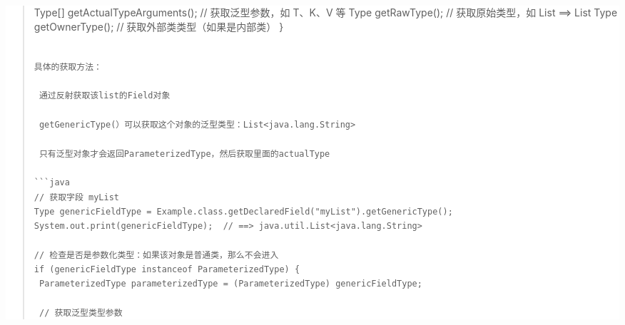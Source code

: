 >  Type[] getActualTypeArguments();  // 获取泛型参数，如 T、K、V 等
>  Type getRawType();  // 获取原始类型，如 List<T> ==> List
>  Type getOwnerType(); // 获取外部类类型（如果是内部类）
> }
> ```
>
> 具体的获取方法：
>
> ​	通过反射获取该list的Field对象
>
> ​	getGenericType(）可以获取这个对象的泛型类型：List<java.lang.String>
>
> ​	只有泛型对象才会返回ParameterizedType，然后获取里面的actualType
>
> ```java
> // 获取字段 myList
> Type genericFieldType = Example.class.getDeclaredField("myList").getGenericType();
> System.out.print(genericFieldType);  // ==> java.util.List<java.lang.String>
> 
> // 检查是否是参数化类型：如果该对象是普通类，那么不会进入
> if (genericFieldType instanceof ParameterizedType) {
>  ParameterizedType parameterizedType = (ParameterizedType) genericFieldType;
> 
>  // 获取泛型类型参数
